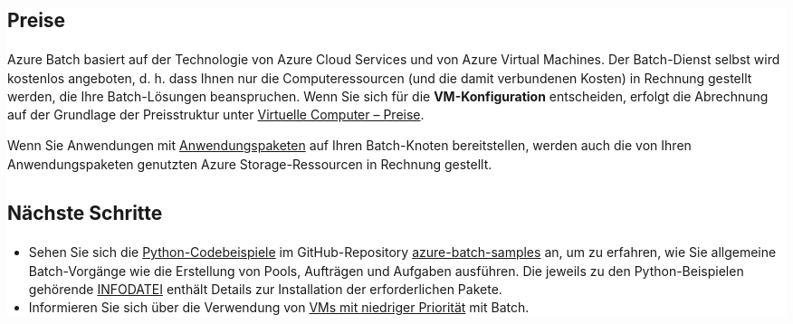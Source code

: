 ## <a name="pricing"></a>Preise

Azure Batch basiert auf der Technologie von Azure Cloud Services und von Azure Virtual Machines. Der Batch-Dienst selbst wird kostenlos angeboten, d. h. dass Ihnen nur die Computeressourcen (und die damit verbundenen Kosten) in Rechnung gestellt werden, die Ihre Batch-Lösungen beanspruchen. Wenn Sie sich für die **VM-Konfiguration** entscheiden, erfolgt die Abrechnung auf der Grundlage der Preisstruktur unter [Virtuelle Computer – Preise](https://azure.microsoft.com/pricing/details/virtual-machines/).

Wenn Sie Anwendungen mit [Anwendungspaketen](batch-application-packages.md) auf Ihren Batch-Knoten bereitstellen, werden auch die von Ihren Anwendungspaketen genutzten Azure Storage-Ressourcen in Rechnung gestellt.

## <a name="next-steps"></a>Nächste Schritte

- Sehen Sie sich die [Python-Codebeispiele](https://github.com/Azure/azure-batch-samples/tree/master/Python/Batch) im GitHub-Repository [azure-batch-samples](https://github.com/Azure/azure-batch-samples) an, um zu erfahren, wie Sie allgemeine Batch-Vorgänge wie die Erstellung von Pools, Aufträgen und Aufgaben ausführen. Die jeweils zu den Python-Beispielen gehörende [INFODATEI](https://github.com/Azure/azure-batch-samples/blob/master/Python/Batch/README.md) enthält Details zur Installation der erforderlichen Pakete.
- Informieren Sie sich über die Verwendung von [VMs mit niedriger Priorität](batch-low-pri-vms.md) mit Batch.
